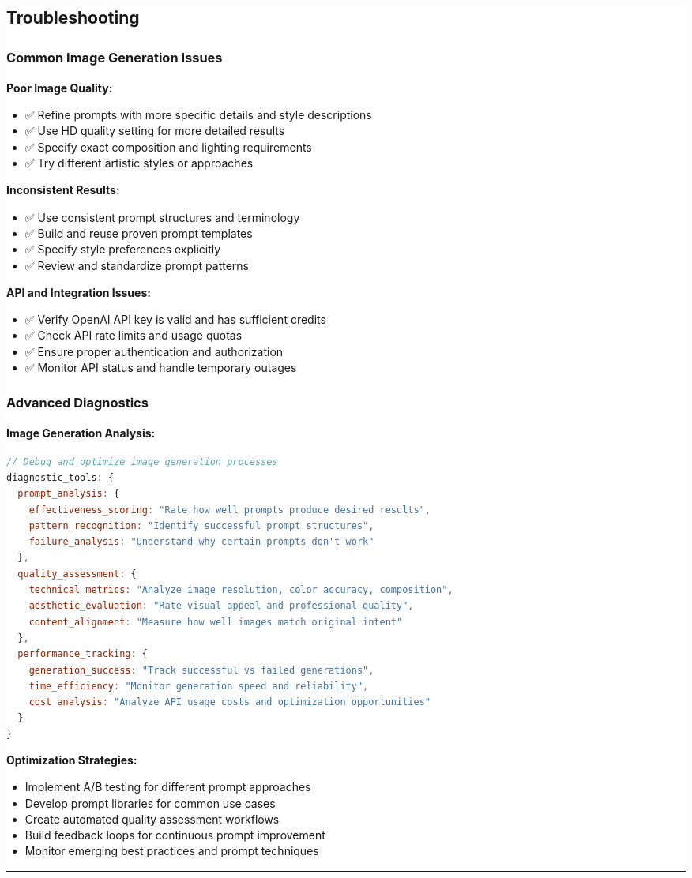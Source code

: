 ## Troubleshooting

### Common Image Generation Issues

**Poor Image Quality:**
- ✅ Refine prompts with more specific details and style descriptions
- ✅ Use HD quality setting for more detailed results
- ✅ Specify exact composition and lighting requirements
- ✅ Try different artistic styles or approaches

**Inconsistent Results:**
- ✅ Use consistent prompt structures and terminology
- ✅ Build and reuse proven prompt templates
- ✅ Specify style preferences explicitly
- ✅ Review and standardize prompt patterns

**API and Integration Issues:**
- ✅ Verify OpenAI API key is valid and has sufficient credits
- ✅ Check API rate limits and usage quotas
- ✅ Ensure proper authentication and authorization
- ✅ Monitor API status and handle temporary outages

### Advanced Diagnostics

**Image Generation Analysis:**
```javascript
// Debug and optimize image generation processes
diagnostic_tools: {
  prompt_analysis: {
    effectiveness_scoring: "Rate how well prompts produce desired results",
    pattern_recognition: "Identify successful prompt structures",
    failure_analysis: "Understand why certain prompts don't work"
  },
  quality_assessment: {
    technical_metrics: "Analyze image resolution, color accuracy, composition",
    aesthetic_evaluation: "Rate visual appeal and professional quality",
    content_alignment: "Measure how well images match original intent"
  },
  performance_tracking: {
    generation_success: "Track successful vs failed generations",
    time_efficiency: "Monitor generation speed and reliability",
    cost_analysis: "Analyze API usage costs and optimization opportunities"
  }
}
```

**Optimization Strategies:**
- Implement A/B testing for different prompt approaches
- Develop prompt libraries for common use cases
- Create automated quality assessment workflows
- Build feedback loops for continuous prompt improvement
- Monitor emerging best practices and prompt techniques

---